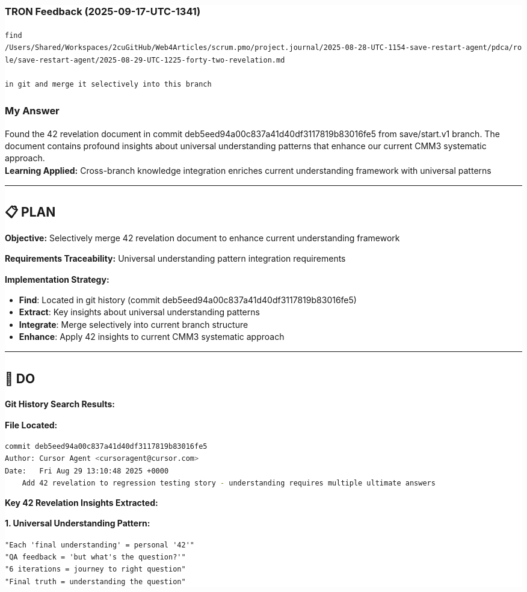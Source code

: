 ### **TRON Feedback (2025-09-17-UTC-1341)**
```quote
find 
/Users/Shared/Workspaces/2cuGitHub/Web4Articles/scrum.pmo/project.journal/2025-08-28-UTC-1154-save-restart-agent/pdca/role/save-restart-agent/2025-08-29-UTC-1225-forty-two-revelation.md

in git and merge it selectively into this branch
```

### **My Answer**
Found the 42 revelation document in commit deb5eed94a00c837a41d40df3117819b83016fe5 from save/start.v1 branch. The document contains profound insights about universal understanding patterns that enhance our current CMM3 systematic approach.  
**Learning Applied:** Cross-branch knowledge integration enriches current understanding framework with universal patterns

---

## **📋 PLAN**

**Objective:** Selectively merge 42 revelation document to enhance current understanding framework

**Requirements Traceability:** Universal understanding pattern integration requirements

**Implementation Strategy:**
- **Find**: Located in git history (commit deb5eed94a00c837a41d40df3117819b83016fe5)
- **Extract**: Key insights about universal understanding patterns
- **Integrate**: Merge selectively into current branch structure
- **Enhance**: Apply 42 insights to current CMM3 systematic approach

---

## **🔧 DO**

**Git History Search Results:**

**File Located:**
```bash
commit deb5eed94a00c837a41d40df3117819b83016fe5
Author: Cursor Agent <cursoragent@cursor.com>
Date:   Fri Aug 29 13:10:48 2025 +0000
    Add 42 revelation to regression testing story - understanding requires multiple ultimate answers
```

**Key 42 Revelation Insights Extracted:**

**1. Universal Understanding Pattern:**
```
"Each 'final understanding' = personal '42'"
"QA feedback = 'but what's the question?'"
"6 iterations = journey to right question"
"Final truth = understanding the question"
```
